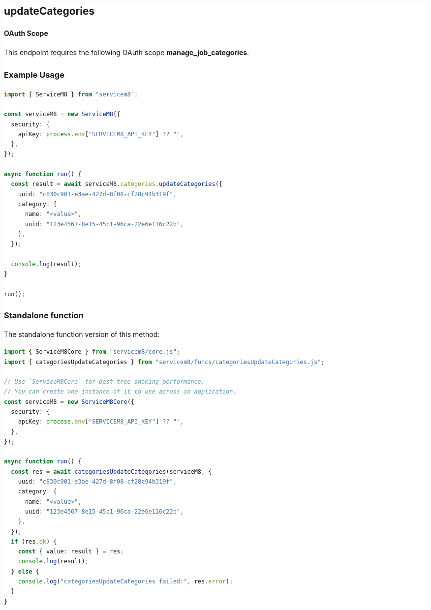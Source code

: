 ## updateCategories


			
#### OAuth Scope
This endpoint requires the following OAuth scope **manage_job_categories**.

			

### Example Usage

```typescript
import { ServiceM8 } from "servicem8";

const serviceM8 = new ServiceM8({
  security: {
    apiKey: process.env["SERVICEM8_API_KEY"] ?? "",
  },
});

async function run() {
  const result = await serviceM8.categories.updateCategories({
    uuid: "c830c901-e3ae-427d-8f08-cf28c94b319f",
    category: {
      name: "<value>",
      uuid: "123e4567-8e15-45c1-96ca-22e6e116c22b",
    },
  });

  console.log(result);
}

run();
```

### Standalone function

The standalone function version of this method:

```typescript
import { ServiceM8Core } from "servicem8/core.js";
import { categoriesUpdateCategories } from "servicem8/funcs/categoriesUpdateCategories.js";

// Use `ServiceM8Core` for best tree-shaking performance.
// You can create one instance of it to use across an application.
const serviceM8 = new ServiceM8Core({
  security: {
    apiKey: process.env["SERVICEM8_API_KEY"] ?? "",
  },
});

async function run() {
  const res = await categoriesUpdateCategories(serviceM8, {
    uuid: "c830c901-e3ae-427d-8f08-cf28c94b319f",
    category: {
      name: "<value>",
      uuid: "123e4567-8e15-45c1-96ca-22e6e116c22b",
    },
  });
  if (res.ok) {
    const { value: result } = res;
    console.log(result);
  } else {
    console.log("categoriesUpdateCategories failed:", res.error);
  }
}
```